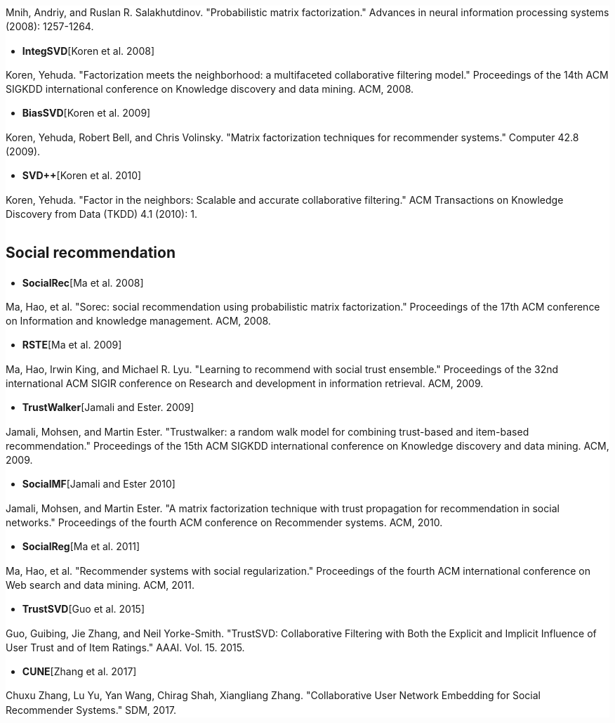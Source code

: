 Mnih, Andriy, and Ruslan R. Salakhutdinov. "Probabilistic matrix factorization." Advances in neural information processing systems (2008): 1257-1264.

* **IntegSVD**[Koren et al. 2008]

Koren, Yehuda. "Factorization meets the neighborhood: a multifaceted collaborative filtering model." Proceedings of the 14th ACM SIGKDD international conference on Knowledge discovery and data mining. ACM, 2008.

* **BiasSVD**[Koren et al. 2009]

Koren, Yehuda, Robert Bell, and Chris Volinsky. "Matrix factorization techniques for recommender systems." Computer 42.8 (2009).

* **SVD++**[Koren et al. 2010]

Koren, Yehuda. "Factor in the neighbors: Scalable and accurate collaborative filtering." ACM Transactions on Knowledge Discovery from Data (TKDD) 4.1 (2010): 1.



## Social recommendation
* **SocialRec**[Ma et al. 2008]

Ma, Hao, et al. "Sorec: social recommendation using probabilistic matrix factorization." Proceedings of the 17th ACM conference on Information and knowledge management. ACM, 2008.

* **RSTE**[Ma et al. 2009]

Ma, Hao, Irwin King, and Michael R. Lyu. "Learning to recommend with social trust ensemble." Proceedings of the 32nd international ACM SIGIR conference on Research and development in information retrieval. ACM, 2009.

* **TrustWalker**[Jamali and Ester. 2009]

Jamali, Mohsen, and Martin Ester. "Trustwalker: a random walk model for combining trust-based and item-based recommendation." Proceedings of the 15th ACM SIGKDD international conference on Knowledge discovery and data mining. ACM, 2009.

* **SocialMF**[Jamali and Ester 2010]

Jamali, Mohsen, and Martin Ester. "A matrix factorization technique with trust propagation for recommendation in social networks." Proceedings of the fourth ACM conference on Recommender systems. ACM, 2010.

* **SocialReg**[Ma et al. 2011]

Ma, Hao, et al. "Recommender systems with social regularization." Proceedings of the fourth ACM international conference on Web search and data mining. ACM, 2011.

* **TrustSVD**[Guo et al. 2015]

Guo, Guibing, Jie Zhang, and Neil Yorke-Smith. "TrustSVD: Collaborative Filtering with Both the Explicit and Implicit Influence of User Trust and of Item Ratings." AAAI. Vol. 15. 2015.

* **CUNE**[Zhang et al. 2017]

Chuxu Zhang, Lu Yu, Yan Wang, Chirag Shah, Xiangliang Zhang. "Collaborative User Network Embedding for Social Recommender Systems." SDM, 2017.
